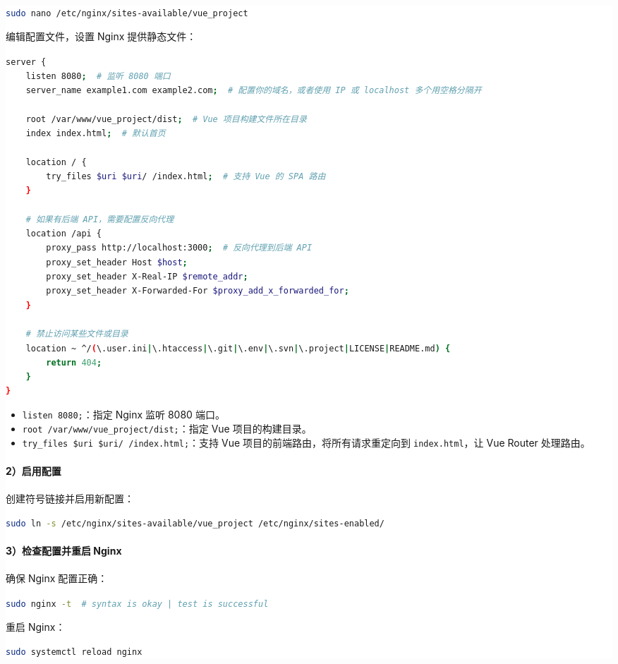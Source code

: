 ```bash
sudo nano /etc/nginx/sites-available/vue_project
```

编辑配置文件，设置 Nginx 提供静态文件：

```bash
server {
    listen 8080;  # 监听 8080 端口
    server_name example1.com example2.com;  # 配置你的域名，或者使用 IP 或 localhost 多个用空格分隔开

    root /var/www/vue_project/dist;  # Vue 项目构建文件所在目录
    index index.html;  # 默认首页

    location / {
        try_files $uri $uri/ /index.html;  # 支持 Vue 的 SPA 路由
    }

    # 如果有后端 API，需要配置反向代理
    location /api {
        proxy_pass http://localhost:3000;  # 反向代理到后端 API
        proxy_set_header Host $host;
        proxy_set_header X-Real-IP $remote_addr;
        proxy_set_header X-Forwarded-For $proxy_add_x_forwarded_for;
    }

    # 禁止访问某些文件或目录
    location ~ ^/(\.user.ini|\.htaccess|\.git|\.env|\.svn|\.project|LICENSE|README.md) {
        return 404;
    }
}
```

- `listen 8080;`：指定 Nginx 监听 8080 端口。
- `root /var/www/vue_project/dist;`：指定 Vue 项目的构建目录。
- `try_files $uri $uri/ /index.html;`：支持 Vue 项目的前端路由，将所有请求重定向到 `index.html`，让 Vue Router 处理路由。

#### 2）启用配置

创建符号链接并启用新配置：

```bash
sudo ln -s /etc/nginx/sites-available/vue_project /etc/nginx/sites-enabled/
```

#### 3）检查配置并重启 Nginx

确保 Nginx 配置正确：

```bash
sudo nginx -t  # syntax is okay | test is successful
```

重启 Nginx：

```bash
sudo systemctl reload nginx
```
